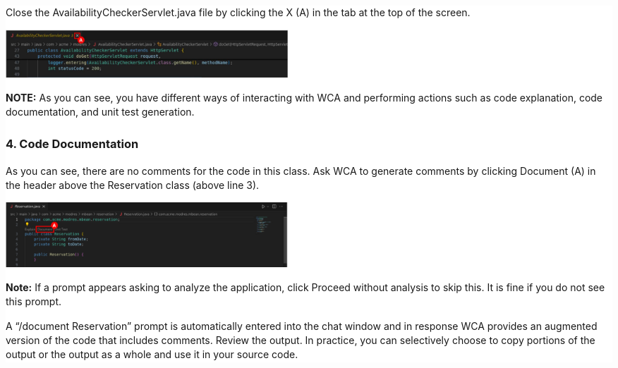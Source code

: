 Close the AvailabilityCheckerServlet.java file by clicking the X (A) in the tab at the top of the screen.

<img src="../images/explain_add_img5.png" alt="test" width="400">

**NOTE:**
As you can see, you have different ways of interacting with WCA and performing actions such as code explanation, code documentation, and unit test generation.

### 4. Code Documentation

As you can see, there are no comments for the code in this class. Ask WCA to generate comments by
clicking Document (A) in the header above the Reservation class (above line 3).

<img src="../images/document_img1.png" alt="test" width="400">

**Note:** If a prompt appears asking to analyze the application, click Proceed without analysis to skip this. It is fine if you do not see this prompt.

A “/document Reservation” prompt is automatically entered into the chat window and in response
WCA provides an augmented version of the code that includes comments. Review the output. In
practice, you can selectively choose to copy portions of the output or the output as a whole and use it in your source code.
